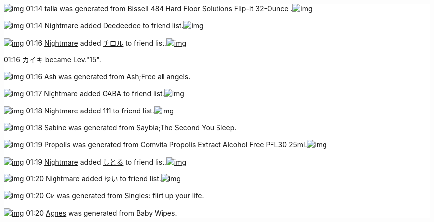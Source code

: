 [![img](http://www.deviantsart.com/34djhat.png)](http://www.barcodekanojo.com/kanojo/3148710/talia) 01:14 [talia](http://www.barcodekanojo.com/kanojo/3148710/talia) was generated from Bissell 484 Hard Floor Solutions Flip-It 32-Ounce .[![img](http://www.deviantsart.com/2kg8l4v.jpeg)](http://www.barcodekanojo.com/product_images/barcode/5935336/1412352860/Bissell%20484%20Hard%20Floor%20Solutions%20Flip-It%2032-Ounce%20.jpg)

[![img](http://www.deviantsart.com/k1uom4.jpeg)](http://www.barcodekanojo.com/user/479031/Nightmare) 01:14 [Nightmare](http://www.barcodekanojo.com/user/479031/Nightmare) added [Deedeedee](http://www.barcodekanojo.com/kanojo/2602861/Deedeedee) to friend list.[![img](http://www.deviantsart.com/onr489.png)](http://www.barcodekanojo.com/kanojo/2602861/Deedeedee)

[![img](http://www.deviantsart.com/k1uom4.jpeg)](http://www.barcodekanojo.com/user/479031/Nightmare) 01:16 [Nightmare](http://www.barcodekanojo.com/user/479031/Nightmare) added [チロル](http://www.barcodekanojo.com/kanojo/222713/%E3%83%81%E3%83%AD%E3%83%AB) to friend list.[![img](http://www.deviantsart.com/25mrndb.png)](http://www.barcodekanojo.com/kanojo/222713/%E3%83%81%E3%83%AD%E3%83%AB)

01:16 [カイキ](http://www.barcodekanojo.com/user/482515/%E3%82%AB%E3%82%A4%E3%82%AD) became Lev."15".

[![img](http://www.deviantsart.com/2vul1qr.png)](http://www.barcodekanojo.com/kanojo/3148711/Ash) 01:16 [Ash](http://www.barcodekanojo.com/kanojo/3148711/Ash) was generated from Ash;Free all angels.

[![img](http://www.deviantsart.com/k1uom4.jpeg)](http://www.barcodekanojo.com/user/479031/Nightmare) 01:17 [Nightmare](http://www.barcodekanojo.com/user/479031/Nightmare) added [GABA](http://www.barcodekanojo.com/kanojo/282488/GABA) to friend list.[![img](http://www.deviantsart.com/2qa5a2p.png)](http://www.barcodekanojo.com/kanojo/282488/GABA)

[![img](http://www.deviantsart.com/k1uom4.jpeg)](http://www.barcodekanojo.com/user/479031/Nightmare) 01:18 [Nightmare](http://www.barcodekanojo.com/user/479031/Nightmare) added [111](http://www.barcodekanojo.com/kanojo/991637/111) to friend list.[![img](http://www.deviantsart.com/2as5bfa.png)](http://www.barcodekanojo.com/kanojo/991637/111)

[![img](http://www.deviantsart.com/36ce5d6.png)](http://www.barcodekanojo.com/kanojo/3148712/Sabine) 01:18 [Sabine](http://www.barcodekanojo.com/kanojo/3148712/Sabine) was generated from Saybia;The Second You Sleep.

[![img](http://www.deviantsart.com/35vb60r.png)](http://www.barcodekanojo.com/kanojo/3148713/Propolis) 01:19 [Propolis](http://www.barcodekanojo.com/kanojo/3148713/Propolis) was generated from Comvita Propolis Extract Alcohol Free PFL30 25ml.[![img](http://www.deviantsart.com/27u9ik9.jpeg)](http://www.barcodekanojo.com/product_images/barcode/5935343/1412353094/50x50xComvita,P20Propolis,P20Extract,P20Alcohol,P20Free,P20PFL30,P2025ml.jpg,qw=88,ah=88.pagespeed.ic.kJ8k95iSE0.jpg)

[![img](http://www.deviantsart.com/k1uom4.jpeg)](http://www.barcodekanojo.com/user/479031/Nightmare) 01:19 [Nightmare](http://www.barcodekanojo.com/user/479031/Nightmare) added [しとる](http://www.barcodekanojo.com/kanojo/325558/%E3%81%97%E3%81%A8%E3%82%8B) to friend list.[![img](http://www.deviantsart.com/3gqs0a6.png)](http://www.barcodekanojo.com/kanojo/325558/%E3%81%97%E3%81%A8%E3%82%8B)

[![img](http://www.deviantsart.com/k1uom4.jpeg)](http://www.barcodekanojo.com/user/479031/Nightmare) 01:20 [Nightmare](http://www.barcodekanojo.com/user/479031/Nightmare) added [ゆい](http://www.barcodekanojo.com/kanojo/76688/%E3%82%86%E3%81%84) to friend list.[![img](http://www.deviantsart.com/3cr7k88.png)](http://www.barcodekanojo.com/kanojo/76688/%E3%82%86%E3%81%84)

[![img](http://www.deviantsart.com/27nrd57.png)](http://www.barcodekanojo.com/kanojo/3148714/%D0%A1%D0%B8) 01:20 [Си](http://www.barcodekanojo.com/kanojo/3148714/%D0%A1%D0%B8) was generated from Singles: flirt up your life.

[![img](http://www.deviantsart.com/v1kt3s.png)](http://www.barcodekanojo.com/kanojo/3148715/Agnes) 01:20 [Agnes](http://www.barcodekanojo.com/kanojo/3148715/Agnes) was generated from Baby Wipes.
